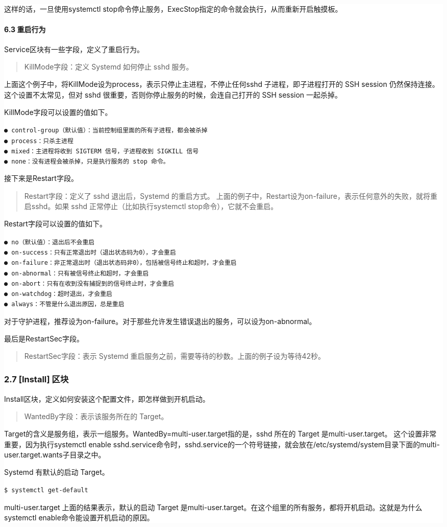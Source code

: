 这样的话，一旦使用systemctl stop命令停止服务，ExecStop指定的命令就会执行，从而重新开启触摸板。


#### 6.3 重启行为
Service区块有一些字段，定义了重启行为。

> KillMode字段：定义 Systemd 如何停止 sshd 服务。
>

上面这个例子中，将KillMode设为process，表示只停止主进程，不停止任何sshd 子进程，即子进程打开的 SSH session 仍然保持连接。这个设置不太常见，但对 sshd 很重要，否则你停止服务的时候，会连自己打开的 SSH session 一起杀掉。

KillMode字段可以设置的值如下。
```  
● control-group（默认值）：当前控制组里面的所有子进程，都会被杀掉
● process：只杀主进程
● mixed：主进程将收到 SIGTERM 信号，子进程收到 SIGKILL 信号
● none：没有进程会被杀掉，只是执行服务的 stop 命令。
```
接下来是Restart字段。

> Restart字段：定义了 sshd 退出后，Systemd 的重启方式。
上面的例子中，Restart设为on-failure，表示任何意外的失败，就将重启sshd。如果 sshd 正常停止（比如执行systemctl stop命令），它就不会重启。
> 

Restart字段可以设置的值如下。
``` 
● no（默认值）：退出后不会重启
● on-success：只有正常退出时（退出状态码为0），才会重启
● on-failure：非正常退出时（退出状态码非0），包括被信号终止和超时，才会重启
● on-abnormal：只有被信号终止和超时，才会重启
● on-abort：只有在收到没有捕捉到的信号终止时，才会重启
● on-watchdog：超时退出，才会重启
● always：不管是什么退出原因，总是重启
```
对于守护进程，推荐设为on-failure。对于那些允许发生错误退出的服务，可以设为on-abnormal。

最后是RestartSec字段。
> RestartSec字段：表示 Systemd 重启服务之前，需要等待的秒数。上面的例子设为等待42秒。
> 
> 

### 2.7 [Install] 区块
Install区块，定义如何安装这个配置文件，即怎样做到开机启动。

> WantedBy字段：表示该服务所在的 Target。
>
Target的含义是服务组，表示一组服务。WantedBy=multi-user.target指的是，sshd 所在的 Target 是multi-user.target。
这个设置非常重要，因为执行systemctl enable sshd.service命令时，sshd.service的一个符号链接，就会放在/etc/systemd/system目录下面的multi-user.target.wants子目录之中。

Systemd 有默认的启动 Target。
```shell
$ systemctl get-default
```
multi-user.target
上面的结果表示，默认的启动 Target 是multi-user.target。在这个组里的所有服务，都将开机启动。这就是为什么systemctl enable命令能设置开机启动的原因。
